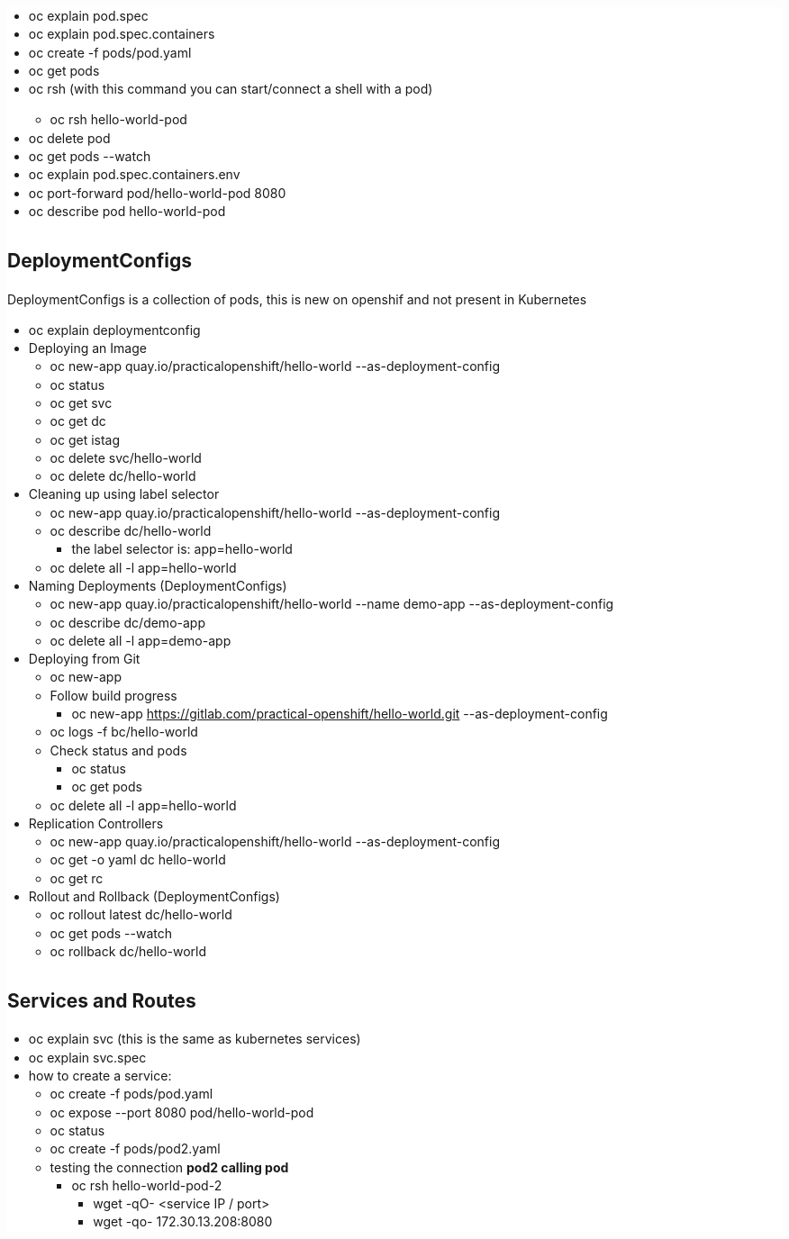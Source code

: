   * oc explain pod.spec
  * oc explain pod.spec.containers
  * oc create -f pods/pod.yaml
  * oc get pods
  * oc rsh <pod name> (with this command you can start/connect a shell with a pod)
    * oc rsh hello-world-pod
  * oc delete pod <pod name>
  * oc get pods --watch
  * oc explain pod.spec.containers.env
  * oc port-forward pod/hello-world-pod 8080
  * oc describe pod hello-world-pod

## DeploymentConfigs
DeploymentConfigs is a collection of pods, this is new on openshif and not present in Kubernetes
* oc explain deploymentconfig
* Deploying an Image
  * oc new-app quay.io/practicalopenshift/hello-world --as-deployment-config
  * oc status
  * oc get svc
  * oc get dc
  * oc get istag
  * oc delete svc/hello-world
  * oc delete dc/hello-world
* Cleaning up using label selector
  * oc new-app quay.io/practicalopenshift/hello-world --as-deployment-config
  * oc describe dc/hello-world
    * the label selector is: app=hello-world
  * oc delete all -l app=hello-world
* Naming Deployments (DeploymentConfigs)
  * oc new-app quay.io/practicalopenshift/hello-world --name demo-app --as-deployment-config
  * oc describe dc/demo-app
  * oc delete all -l app=demo-app
* Deploying from Git
  * oc new-app <git repo URL>
  * Follow build progress
    * oc new-app https://gitlab.com/practical-openshift/hello-world.git --as-deployment-config
  * oc logs -f bc/hello-world
  * Check status and pods
    * oc status
    * oc get pods
  * oc delete all -l app=hello-world
* Replication Controllers
  * oc new-app quay.io/practicalopenshift/hello-world --as-deployment-config
  * oc get -o yaml dc hello-world
  * oc get rc
* Rollout and Rollback (DeploymentConfigs)
  * oc rollout latest dc/hello-world
  * oc get pods --watch
  * oc rollback dc/hello-world

## Services and Routes
* oc explain svc (this is the same as kubernetes services)
* oc explain svc.spec
* how to create a service:
  * oc create -f pods/pod.yaml
  * oc expose --port 8080 pod/hello-world-pod
  * oc status
  * oc create -f pods/pod2.yaml
  * testing the connection **pod2 calling pod**
    * oc rsh hello-world-pod-2
      * wget -qO- <service IP / port>
      * wget -qo- 172.30.13.208:8080